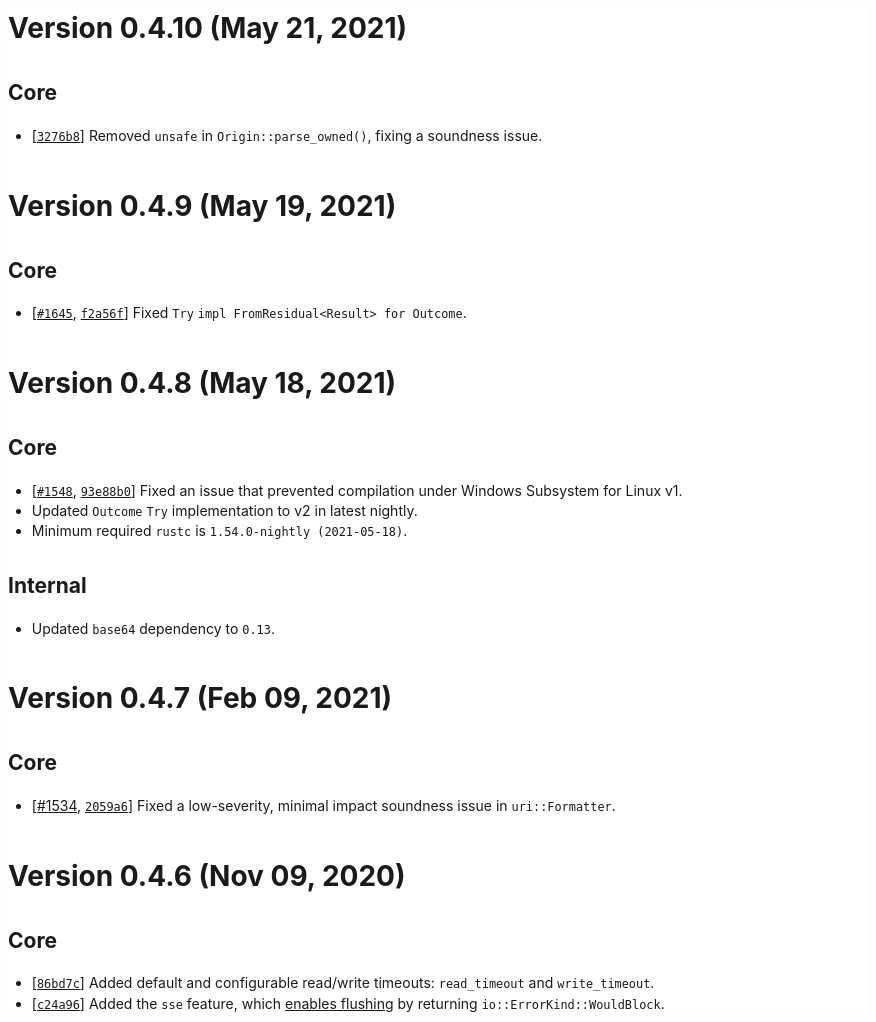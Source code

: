 [FAQ]: https://rocket.rs/v0.5/guide/faq/
[`Rocket::launch()`]: https://api.rocket.rs/v0.5/rocket/struct.Rocket.html#method.launch
[`ErrorKind::Shutdown`]: https://api.rocket.rs/v0.5/rocket/error/enum.ErrorKind.html#variant.Shutdown
[shutdown fairings]: https://api.rocket.rs/v0.5/rocket/fairing/trait.Fairing.html#shutdown
[`Client::terminate()`]: https://api.rocket.rs/v0.5/rocket/local/blocking/struct.Client.html#method.terminate
[`rocket::execute()`]: https://api.rocket.rs/v0.5/rocket/fn.execute.html
[`CookieJar::get_pending()`]: https://api.rocket.rs/v0.5/rocket/http/struct.CookieJar.html#method.get_pending
[`Metadata::render()`]: https://api.rocket.rs/v0.5/rocket_dyn_templates/struct.Metadata.html#method.render
[`pool()`]: https://api.rocket.rs/v0.5/rocket_sync_db_pools/example/struct.ExampleDb.html#method.pool
[`Request::client_ip()`]: https://api.rocket.rs/v0.5/rocket/request/struct.Request.html#method.client_ip
[`max_blocking`]: https://api.rocket.rs/v0.5/rocket/struct.Config.html#structfield.max_blocking
[`ip_header`]: https://api.rocket.rs/v0.5/rocket/struct.Config.html#structfield.ip_header
[`LocalRequest::identity()`]: https://api.rocket.rs/v0.5/rocket/local/blocking/struct.LocalRequest.html#method.identity
[`TempFile::open()`]: https://api.rocket.rs/v0.5/rocket/fs/enum.TempFile.html#method.open
[`Error::pretty_print()`]: https://api.rocket.rs/v0.5/rocket/struct.Error.html#method.pretty_print
[Request connection upgrade APIs]: https://api.rocket.rs/v0.5/rocket/struct.Response.html#upgrading
[`rocket_ws`]: https://api.rocket.rs/v0.5/rocket_ws/
[registering]: https://api.rocket.rs/v0.5/rocket/response/struct.Response.html#method.add_upgrade
[`IoHandler`]: https://api.rocket.rs/v0.5/rocket/data/trait.IoHandler.html
[`response::status`]: https://api.rocket.rs/v0.5/rocket/response/status/index.html
[Custom form errors]: https://api.rocket.rs/v0.5/rocket/form/error/enum.ErrorKind.html#variant.Custom
[`request::Outcome`]: https://api.rocket.rs/v0.5/rocket/request/type.Outcome.html#variant.Forward
[Route `Forward` outcomes]: https://api.rocket.rs/v0.5/rocket/request/type.Outcome.html#variant.Forward
[`Outcome::Error`]: https://api.rocket.rs/v0.5/rocket/outcome/enum.Outcome.html#variant.Error
[`IntoOutcome`]: https://api.rocket.rs/v0.5/rocket/outcome/trait.IntoOutcome.html
[`MediaType::JavaScript`]: https://api.rocket.rs/v0.5/rocket/http/struct.MediaType.html#associatedconstant.JavaScript
[`TempFile::open()`]: https://api.rocket.rs/v0.5/rocket/fs/enum.TempFile.html#method.open
[`Error::pretty_print()`]: https://api.rocket.rs/v0.5/rocket/struct.Error.html#method.pretty_print
[`RouteUri`]: https://api.rocket.rs/v0.5/rocket/route/struct.RouteUri.html

# Version 0.4.10 (May 21, 2021)

## Core

  * [[`3276b8`]] Removed `unsafe` in `Origin::parse_owned()`, fixing a soundness
    issue.

[`3276b8`]: https://github.com/rwf2/Rocket/commit/3276b8

# Version 0.4.9 (May 19, 2021)

## Core

  * [[`#1645`], [`f2a56f`]] Fixed `Try` `impl FromResidual<Result> for Outcome`.

[`#1645`]: https://github.com/rwf2/Rocket/issues/1645
[`f2a56f`]: https://github.com/rwf2/Rocket/commit/f2a56f

# Version 0.4.8 (May 18, 2021)

## Core

  * [[`#1548`], [`93e88b0`]] Fixed an issue that prevented compilation under
    Windows Subsystem for Linux v1.
  * Updated `Outcome` `Try` implementation to v2 in latest nightly.
  * Minimum required `rustc` is `1.54.0-nightly (2021-05-18)`.

## Internal

  * Updated `base64` dependency to `0.13`.

[`#1548`]: https://github.com/rwf2/Rocket/issues/1548
[`93e88b0`]: https://github.com/rwf2/Rocket/commit/93e88b0

# Version 0.4.7 (Feb 09, 2021)

## Core

  * [[#1534], [`2059a6`]] Fixed a low-severity, minimal impact soundness issue
    in `uri::Formatter`.

[#1534]: https://github.com/rwf2/Rocket/issues/1534
[`2059a6`]: https://github.com/rwf2/Rocket/commit/2059a6

# Version 0.4.6 (Nov 09, 2020)

## Core

  * [[`86bd7c`]] Added default and configurable read/write timeouts:
    `read_timeout` and `write_timeout`.
  * [[`c24a96`]] Added the `sse` feature, which [enables flushing] by returning
    `io::ErrorKind::WouldBlock`.


[52de9a]: https://github.com/rwf2/Rocket/commit/52de9a
[#2668]: https://github.com/rwf2/Rocket/pull/2668
[deploying section]: https://rocket.rs/guide/v0.5/deploying/
[`WebSocket::accept_key()`]: https://api.rocket.rs/v0.5/rocket_ws/struct.WebSocket#method.accept_key
[phase]: https://api.rocket.rs/v0.5/rocket/struct.Rocket.html#phases
[`async`/`await`]: https://rocket.rs/v0.5/guide/overview/#async-routes
[compilation on Rust's stable]: https://rocket.rs/v0.5/guide/getting-started/#installing-rust
[Feature-complete forms support]: https://rocket.rs/v0.5/guide/requests/#forms
[configuration system]: https://rocket.rs/v0.5/guide/configuration/#configuration
[graceful shutdown]: https://api.rocket.rs/v0.5/rocket/config/struct.Shutdown.html#summary
[asynchronous testing]: https://rocket.rs/v0.5/guide/testing/#asynchronous-testing
[UTF-8 characters]: https://rocket.rs/v0.5/guide/requests/#static-parameters
[ignorable segments]: https://rocket.rs/v0.5/guide/requests/#ignored-segments
[Catcher scoping]: https://rocket.rs/v0.5/guide/requests/#scoping
[ad-hoc validation]: https://rocket.rs/v0.5/guide/requests#ad-hoc-validation
[incoming data limits]: https://rocket.rs/v0.5/guide/requests/#streaming
[build phases]: https://api.rocket.rs/v0.5/rocket/struct.Rocket.html#phases
[Singleton fairings]: https://api.rocket.rs/v0.5/rocket/fairing/trait.Fairing.html#singletons
[features into core]: https://api.rocket.rs/v0.5/rocket/index.html#features
[features of `rocket`]: https://api.rocket.rs/v0.5/rocket/index.html#features
[Data limit declaration in SI units]: https://api.rocket.rs/v0.5/rocket/data/struct.ByteUnit.html
[support for `serde`]: https://api.rocket.rs/v0.5/rocket/serde/index.html
[automatic typed config extraction]: https://api.rocket.rs/v0.5/rocket/fairing/struct.AdHoc.html#method.config
[misconfigured secrets]: https://api.rocket.rs/v0.5/rocket/config/struct.SecretKey.html
[default ranking colors]: https://rocket.rs/v0.5/guide/requests/#default-ranking
[`chat`]: https://github.com/rwf2/Rocket/tree/v0.5/examples/chat
[`Form` guard]: https://api.rocket.rs/v0.5/rocket/form/struct.Form.html
[`Strict`]: https://api.rocket.rs/v0.5/rocket/form/struct.Strict.html
[`CookieJar`#pending]: https://api.rocket.rs/v0.5/rocket/http/struct.CookieJar.html#pending
[`rocket::serde::json`]: https://api.rocket.rs/v0.5/rocket/serde/json/index.html
[`rocket::serde::msgpack`]: https://api.rocket.rs/v0.5/rocket/serde/msgpack/index.html
[`rocket::serde::uuid`]: https://api.rocket.rs/v0.5/rocket/serde/uuid/index.html
[`rocket::shield`]: https://api.rocket.rs/v0.5/rocket/shield/index.html
[`rocket::fs`]: https://api.rocket.rs/v0.5/rocket/fs/index.html
[`async run()`]: https://api.rocket.rs/v0.5/rocket_sync_db_pools/index.html#handlers
[`LocalRequest::json()`]: https://api.rocket.rs/v0.5/rocket/local/blocking/struct.LocalRequest.html#method.json
[`LocalRequest::msgpack()`]: https://api.rocket.rs/v0.5/rocket/local/blocking/struct.LocalRequest.html#method.msgpack
[`LocalResponse::json()`]: https://api.rocket.rs/v0.5/rocket/local/blocking/struct.LocalResponse.html#method.json
[`LocalResponse::msgpack()`]: https://api.rocket.rs/v0.5/rocket/local/blocking/struct.LocalResponse.html#method.msgpack
[hierarchical data limits]: https://api.rocket.rs/v0.5/rocket/data/struct.Limits.html#hierarchy
[default form field values]: https://rocket.rs/v0.5/guide/requests/#defaults
[`Config::ident`]: https://api.rocket.rs/rocket/struct.Config.html#structfield.ident
[`tokio`]: https://tokio.rs/
[Figment]: https://docs.rs/figment/0.10/figment/
[`TempFile`]: https://api.rocket.rs/v0.5/rocket/fs/enum.TempFile.html
[`Contextual`]: https://rocket.rs/v0.5/guide/requests/#context
[`Capped<T>`]: https://api.rocket.rs/v0.5/rocket/data/struct.Capped.html
[default catchers]: https://rocket.rs/v0.5/guide/requests/#default-catchers
[URI types]: https://api.rocket.rs/v0.5/rocket/http/uri/index.html
[`uri!`]: https://api.rocket.rs/v0.5/rocket/macro.uri.html
[`Reference`]: https://api.rocket.rs/v0.5/rocket/http/uri/struct.Reference.html
[`Asterisk`]: https://api.rocket.rs/v0.5/rocket/http/uri/struct.Asterisk.html
[`Redirect`]: https://api.rocket.rs/v0.5/rocket/response/struct.Redirect.html
[`UriDisplayQuery`]: https://api.rocket.rs/v0.5/rocket/derive.UriDisplayQuery.html
[`Shield`]: https://api.rocket.rs/v0.5/rocket/shield/struct.Shield.html
[Sentinels]: https://api.rocket.rs/v0.5/rocket/trait.Sentinel.html
[`local_cache!`]: https://api.rocket.rs/v0.5/rocket/request/macro.local_cache.html
[`local_cache_once!`]: https://api.rocket.rs/v0.5/rocket/request/macro.local_cache_once.html
[`CookieJar`]: https://api.rocket.rs/v0.5/rocket/http/struct.CookieJar.html
[asynchronous streams]: https://rocket.rs/v0.5/guide/responses/#async-streams
[Server-Sent Events]: https://api.rocket.rs/v0.5/rocket/response/stream/struct.EventStream.html
[`fs::relative!`]: https://api.rocket.rs/v0.5/rocket/fs/macro.relative.html
[notification]: https://api.rocket.rs/v0.5/rocket/struct.Shutdown.html
[`Rocket`]: https://api.rocket.rs/v0.5/rocket/struct.Rocket.html
[`rocket::build()`]: https://api.rocket.rs/v0.5/rocket/struct.Rocket.html#method.build
[`Rocket::ignite()`]: https://api.rocket.rs/v0.5/rocket/struct.Rocket.html#method.ignite
[`Request::rocket()`]: https://api.rocket.rs/v0.5/rocket/request/struct.Request.html#method.rocket
[Fairings]: https://rocket.rs/v0.5/guide/fairings/
[configuration system]: https://rocket.rs/v0.5/guide/configuration/
[`Poolable`]: https://api.rocket.rs/v0.5/rocket_sync_db_pools/trait.Poolable.html
[`Config`]: https://api.rocket.rs/v0.5/rocket/struct.Config.html
[`Error`]: https://api.rocket.rs/v0.5/rocket/struct.Error.html
[`LogLevel`]: https://api.rocket.rs/v0.5/rocket/config/enum.LogLevel.html
[`Rocket::register()`]: https://api.rocket.rs/v0.5/rocket/struct.Rocket.html#method.register
[`NamedFile::open`]: https://api.rocket.rs/v0.5/rocket/fs/struct.NamedFile.html#method.open
[`Request::local_cache_async()`]: https://api.rocket.rs/v0.5/rocket/request/struct.Request.html#method.local_cache_async
[`FromRequest`]: https://api.rocket.rs/v0.5/rocket/request/trait.FromRequest.html
[`Fairing`]: https://api.rocket.rs/v0.5/rocket/fairing/trait.Fairing.html
[`catcher::Handler`]: https://api.rocket.rs/v0.5/rocket/catcher/trait.Handler.html
[`route::Handler`]: https://api.rocket.rs/v0.5/rocket/route/trait.Handler.html
[`FromData`]: https://api.rocket.rs/v0.5/rocket/data/trait.FromData.html
[`AsyncRead`]: https://docs.rs/tokio/1/tokio/io/trait.AsyncRead.html
[`AsyncSeek`]: https://docs.rs/tokio/1/tokio/io/trait.AsyncSeek.html
[`rocket::local::asynchronous`]: https://api.rocket.rs/v0.5/rocket/local/asynchronous/index.html
[`rocket::local::blocking`]: https://api.rocket.rs/v0.5/rocket/local/blocking/index.html
[`Outcome`]: https://api.rocket.rs/v0.5/rocket/outcome/enum.Outcome.html
[`rocket::outcome::try_outcome!`]: https://api.rocket.rs/v0.5/rocket/outcome/macro.try_outcome.html
[`Result<T, E>` implements `Responder`]: https://api.rocket.rs/v0.5/rocket/response/trait.Responder.html#provided-implementations
[`Debug`]: https://api.rocket.rs/v0.5/rocket/response/struct.Debug.html
[`std::convert::Infallible`]: https://doc.rust-lang.org/stable/std/convert/enum.Infallible.html
[`ErrorKind::Collisions`]: https://api.rocket.rs/v0.5/rocket/error/enum.ErrorKind.html#variant.Collisions
[`rocket::http::uri::fmt`]: https://api.rocket.rs/v0.5/rocket/http/uri/fmt/index.html
[`Data::open()`]: https://api.rocket.rs/v0.5/rocket/data/struct.Data.html#method.open
[`DataStream`]: https://api.rocket.rs/v0.5/rocket/data/struct.DataStream.html
[`rocket::form`]: https://api.rocket.rs/v0.5/rocket/form/index.html
[`FromFormField`]: https://api.rocket.rs/v0.5/rocket/form/trait.FromFormField.html
[`FromForm`]: https://api.rocket.rs/v0.5/rocket/form/trait.FromForm.html
[`FlashMessage`]: https://api.rocket.rs/v0.5/rocket/request/type.FlashMessage.html
[`Flash`]: https://api.rocket.rs/v0.5/rocket/response/struct.Flash.html
[`rocket::State`]: https://api.rocket.rs/v0.5/rocket/struct.State.html
[`Segments<Path>` and `Segments<Query>`]: https://api.rocket.rs/v0.5/rocket/http/uri/struct.Segments.html
[`Route::map_base()`]: https://api.rocket.rs/v0.5/rocket/route/struct.Route.html#method.map_base
[`uuid` support]: https://api.rocket.rs/v0.5/rocket/serde/uuid/index.html
[`json`]: https://api.rocket.rs/v0.5/rocket/serde/json/index.html
[`msgpack`]: https://api.rocket.rs/v0.5/rocket/serde/msgpack/index.html
[`rocket::serde::json::json!`]: https://api.rocket.rs/v0.5/rocket/serde/json/macro.json.html
[`rocket::shield::Shield`]: https://api.rocket.rs/v0.5/rocket/shield/struct.Shield.html
[`rocket::fs::FileServer`]: https://api.rocket.rs/v0.5/rocket/fs/struct.FileServer.html
[`rocket_dyn_templates`]: https://api.rocket.rs/v0.5/rocket_dyn_templates/index.html
[`rocket_sync_db_pools`]: https://api.rocket.rs/v0.5/rocket_sync_db_pools/index.html
[multitasking]: https://rocket.rs/v0.5/guide/overview/#multitasking
[`Created<R>`]: https://api.rocket.rs/v0.5/rocket/response/status/struct.Created.html
[`Created::tagged_body`]: https://api.rocket.rs/v0.5/rocket/response/status/struct.Created.html#method.tagged_body
[raw identifiers]: https://doc.rust-lang.org/1.51.0/book/appendix-01-keywords.html#raw-identifiers
[`Rocket::config()`]: https://api.rocket.rs/v0.5/rocket/struct.Rocket.html#method.config
[`Rocket::figment()`]: https://api.rocket.rs/v0.5/rocket/struct.Rocket.html#method.figment
[`Rocket::state()`]: https://api.rocket.rs/v0.5/rocket/struct.Rocket.html#method.state
[`Rocket::catchers()`]: https://api.rocket.rs/v0.5/rocket/struct.Rocket.html#method.catchers
[`LocalRequest::inner_mut()`]: https://api.rocket.rs/v0.5/rocket/local/blocking/struct.LocalRequest.html#method.inner_mut
[`RawStrBuf`]: https://api.rocket.rs/v0.5/rocket/http/struct.RawStrBuf.html
[`RawStr`]: https://api.rocket.rs/v0.5/rocket/http/struct.RawStr.html
[`RawStr::percent_encode()`]: https://api.rocket.rs/v0.5/rocket/http/struct.RawStr.html#method.percent_encode
[`RawStr::percent_encode_bytes()`]: https://api.rocket.rs/v0.5/rocket/http/struct.RawStr.html#method.percent_encode_bytes
[`RawStr::strip()`]: https://api.rocket.rs/v0.5/rocket/http/struct.RawStr.html#method.strip_prefix
[`rocket::catcher`]: https://api.rocket.rs/v0.5/rocket/catcher/index.html
[`rocket::route`]: https://api.rocket.rs/v0.5/rocket/route/index.html
[`Segments::prefix_of()`]: https://api.rocket.rs/v0.5/rocket/http/uri/struct.Segments.html#method.prefix_of
[`Template::try_custom()`]: https://api.rocket.rs/v0.5/rocket_dyn_templates/struct.Template.html#method.try_custom
[`Template::custom`]: https://api.rocket.rs/v0.5/rocket_dyn_templates/struct.Template.html#method.custom
[`FileServer::new()`]: https://api.rocket.rs/v0.5/rocket/fs/struct.FileServer.html#method.new
[`content`]: https://api.rocket.rs/v0.5/rocket/response/content/index.html
[`rocket_db_pools`]: https://api.rocket.rs/v0.5/rocket_db_pools/index.html
[mutual TLS]: https://rocket.rs/v0.5/guide/configuration/#mutual-tls
[`Certificate`]: https://api.rocket.rs/v0.5/rocket/mtls/struct.Certificate.html
[`MediaType::with_params()`]: https://api.rocket.rs/v0.5/rocket/http/struct.MediaType.html#method.with_params
[`ContentType::with_params()`]: https://api.rocket.rs/v0.5/rocket/http/struct.ContentType.html#method.with_params
[`Host`]: https://api.rocket.rs/v0.5/rocket/http/uri/struct.Host.html
[`&Host`]: https://api.rocket.rs/v0.5/rocket/http/uri/struct.Host.html
[`Request::host()`]: https://api.rocket.rs/v0.5/rocket/request/struct.Request.html#method.host
[`context!`]: https://api.rocket.rs/v0.5/rocket_dyn_templates/macro.context.html
[`MediaType`]: https://api.rocket.rs/v0.5/rocket/http/struct.MediaType.html
[`ContentType`]: https://api.rocket.rs/v0.5/rocket/http/struct.ContentType.html
[`Method`]: https://api.rocket.rs/v0.5/rocket/http/enum.Method.html
[`(ContentType, T)`]: https://api.rocket.rs/v0.5/rocket/response/content/index.html#usage
[v0.4 to v0.5 migration guide]: https://rocket.rs/v0.5/guide/upgrading/
[contrib deprecation upgrade guide]: https://rocket.rs/v0.5/guide/upgrading/#contrib-deprecation
[`86bd7c`]: https://github.com/rwf2/Rocket/commit/86bd7c
[`c24a96`]: https://github.com/rwf2/Rocket/commit/c24a96
[enables flushing]: https://api.rocket.rs/v0.4/rocket/response/struct.Stream.html#buffering-and-blocking
[#1312]: https://github.com/rwf2/Rocket/issues/1312
[`89150f`]: https://github.com/rwf2/Rocket/commit/89150f
[#1263]: https://github.com/rwf2/Rocket/issues/1263
[`376f74`]: https://github.com/rwf2/Rocket/commit/376f74
[`Origin::map_path()`]: https://api.rocket.rs/v0.4/rocket/http/uri/struct.Origin.html#method.map_path
[`handler::Outcome::from_or_forward()`]: https://api.rocket.rs/v0.4/rocket/handler/type.Outcome.html#method.from_or_forward
[`Options::NormalizeDirs`]: https://api.rocket.rs/v0.4/rocket_contrib/serve/struct.Options.html#associatedconstant.NormalizeDirs
[`Debug`]: https://api.rocket.rs/v0.4/rocket/response/struct.Debug.html
[`NoContent`]: https://api.rocket.rs/v0.4/rocket/response/status/struct.NoContent.html
[`Unauthorized`]: https://api.rocket.rs/v0.4/rocket/response/status/struct.Unauthorized.html
[`Forbidden`]: https://api.rocket.rs/v0.4/rocket/response/status/struct.Forbidden.html
[`Conflict`]: https://api.rocket.rs/v0.4/rocket/response/status/struct.Conflict.html
[Matrix]: https://chat.mozilla.org/#/room/#rocket:mozilla.org
[Freenode]: https://kiwiirc.com/client/chat.freenode.net/#rocket
[`StaticFiles::rank()`]: https://api.rocket.rs/v0.4/rocket_contrib/serve/struct.StaticFiles.html#method.rank
[`SpaceHelmet`]: https://api.rocket.rs/v0.4/rocket_contrib/helmet/index.html
[`State::from()`]: https://api.rocket.rs/v0.4/rocket/struct.State.html#method.from
[Typed URIs]: https://rocket.rs/v0.4/guide/responses/#typed-uris
[ORM agnostic database support]: https://rocket.rs/v0.4/guide/state/#databases
[`Template::custom()`]: https://api.rocket.rs/v0.4/rocket_contrib/templates/struct.Template.html#method.custom
[`LocalRequest::private_cookie()`]: https://api.rocket.rs/v0.4/rocket/local/struct.LocalRequest.html#method.private_cookie
[`LocalRequest`]: https://api.rocket.rs/v0.4/rocket/local/struct.LocalRequest.html
[shorthands]: https://api.rocket.rs/v0.4/rocket/http/struct.ContentType.html#method.parse_flexible
[derive for `FromFormValue`]: https://api.rocket.rs/v0.4/rocket_codegen/derive.FromFormValue.html
[derive for `Responder`]: https://api.rocket.rs/v0.4/rocket_codegen/derive.Responder.html
[`Response::cookies()`]: https://api.rocket.rs/v0.4/rocket/struct.Response.html#method.cookies
[`Client`]: https://api.rocket.rs/v0.4/rocket/local/struct.Client.html
[Request-Local State]: https://rocket.rs/v0.4/guide/state/#request-local-state
[`Metadata`]: https://api.rocket.rs/v0.4/rocket_contrib/templates/struct.Metadata.html
[`Uri`]: https://api.rocket.rs/v0.4/rocket/http/uri/enum.Uri.html
[`Origin`]: https://api.rocket.rs/v0.4/rocket/http/uri/struct.Origin.html
[`Absolute`]: https://api.rocket.rs/v0.4/rocket/http/uri/struct.Absolute.html
[`Authority`]: https://api.rocket.rs/v0.4/rocket/http/uri/struct.Authority.html
[`Outcome::and_then()`]: https://api.rocket.rs/v0.4/rocket/enum.Outcome.html#method.and_then
[`Outcome::forward_then()`]: https://api.rocket.rs/v0.4/rocket/enum.Outcome.html#method.forward_then
[`Outcome::failure_then()`]: https://api.rocket.rs/v0.4/rocket/enum.Outcome.html#method.failure_then
[`StaticFiles`]: https://api.rocket.rs/v0.4/rocket_contrib/serve/struct.StaticFiles.html
[live template reloading]: https://rocket.rs/v0.4/guide/responses/#live-reloading
[`Handler`]: https://api.rocket.rs/v0.4/rocket/trait.Handler.html
[`mount()`]: https://api.rocket.rs/v0.4/rocket/struct.Rocket.html#method.mount
[`FromData::transform()`]: https://api.rocket.rs/v0.4/rocket/data/trait.FromData.html#tymethod.transform
[transforming]: https://api.rocket.rs/v0.4/rocket/data/trait.FromData.html#transforming
[query string handling]: https://rocket.rs/v0.4/guide/requests/#query-strings
[Default rankings]: https://rocket.rs/v0.4/guide/requests/#default-ranking
[`Request::get_query_value()`]: https://api.rocket.rs/v0.4/rocket/struct.Request.html#method.get_query_value
[`Responder` for `Status`]: https://rocket.rs/v0.4/guide/responses/#status
[`rocket_codegen`]: https://api.rocket.rs/v0.4/rocket_codegen/index.html
[`LaunchErrorKind::Collision`]: https://api.rocket.rs/v0.4/rocket/error/enum.LaunchErrorKind.html#variant.Collision
[`json!`]: https://api.rocket.rs/v0.4/rocket_contrib/macro.json.html
[`JsonValue`]: https://api.rocket.rs/v0.4/rocket_contrib/json/struct.JsonValue.html
[`Json`]: https://api.rocket.rs/v0.4/rocket_contrib/json/struct.Json.html
[`ring`]: https://crates.io/crates/ring
[`Template::show()`]: https://api.rocket.rs/v0.4/rocket_contrib/templates/struct.Template.html#method.show
[`Template::render()`]: https://api.rocket.rs/v0.4/rocket_contrib/templates/struct.Template.html#method.render
[`client.rocket()`]: https://api.rocket.rs/v0.4/rocket/local/struct.Client.html#method.rocket
[`Request::remote()`]: https://api.rocket.rs/v0.4/rocket/struct.Request.html#method.remote
[`Request::real_ip()`]: https://api.rocket.rs/v0.4/rocket/struct.Request.html#method.real_ip
[`Request::client_ip()`]: https://api.rocket.rs/v0.4/rocket/struct.Request.html#method.client_ip
[`Bind`]: https://api.rocket.rs/v0.4/rocket/error/enum.LaunchErrorKind.html#variant.Bind
[`LaunchErrorKind`]: https://api.rocket.rs/v0.4/rocket/error/enum.LaunchErrorKind.html
[`Client::untracked()`]: https://api.rocket.rs/v0.4/rocket/local/struct.Client.html#method.untracked
[`Uuid`]: https://api.rocket.rs/v0.4/rocket_contrib/uuid/struct.Uuid.html
[`Route`]: https://api.rocket.rs/v0.4/rocket/struct.Route.html
[`Redirect`]: https://api.rocket.rs/v0.4/rocket/response/struct.Redirect.html
[`Request::uri()`]: https://api.rocket.rs/v0.4/rocket/struct.Request.html#method.uri
[`FormDataError`]: https://api.rocket.rs/v0.4/rocket/request/enum.FormDataError.html
[`FromData`]: https://api.rocket.rs/v0.4/rocket/data/trait.FromData.html
[`Form`]: https://api.rocket.rs/v0.4/rocket/request/struct.Form.html
[`LenientForm`]: https://api.rocket.rs/v0.4/rocket/request/struct.LenientForm.html
[`AdHoc`]: https://api.rocket.rs/v0.4/rocket/fairing/struct.AdHoc.html
[`Missing`]: https://api.rocket.rs/v0.4/rocket/config/enum.ConfigError.html#variant.Missing
[`ConfigError`]: https://api.rocket.rs/v0.4/rocket/config/enum.ConfigError.html
[`Rocket::register()`]: https://api.rocket.rs/v0.4/rocket/struct.Rocket.html#method.register
[`JsonError`]: https://api.rocket.rs/v0.4/rocket_contrib/json/enum.JsonError.html
[transformations]: https://api.rocket.rs/v0.4/rocket/data/trait.FromData.html#transforming
[`FromDataSimple`]: https://api.rocket.rs/v0.4/rocket/data/trait.FromDataSimple.html
[`Request::get_param()`]: https://api.rocket.rs/v0.4/rocket/struct.Request.html#method.get_param
[`Request::get_segments()`]: https://api.rocket.rs/v0.4/rocket/struct.Request.html#method.get_segments
[`FormItem`]: https://api.rocket.rs/v0.4/rocket/request/struct.FormItem.html
[`rocket_contrib`]: https://api.rocket.rs/v0.4/rocket_contrib/index.html
[`MsgPack`]: https://api.rocket.rs/v0.4/rocket_contrib/msgpack/struct.MsgPack.html
[`Status::new()`]: https://api.rocket.rs/v0.4/rocket/http/struct.Status.html#method.new
[`Config`]: https://api.rocket.rs/v0.4/rocket/struct.Config.html
[`Config::root()`]: https://api.rocket.rs/v0.4/rocket/struct.Config.html#method.root
[Tera templates example]: https://github.com/rwf2/Rocket/tree/v0.4/examples/tera_templates
[`FormItems`]: https://api.rocket.rs/v0.4/rocket/request/enum.FormItems.html
[`Config::active()`]: https://api.rocket.rs/v0.4/rocket/config/struct.Config.html#method.active
[`Flash`]: https://api.rocket.rs/v0.4/rocket/response/struct.Flash.html
[`AdHoc::on_attach()`]: https://api.rocket.rs/v0.4/rocket/fairing/struct.AdHoc.html#method.on_attach
[`AdHoc::on_launch()`]: https://api.rocket.rs/v0.4/rocket/fairing/struct.AdHoc.html#method.on_launch
[`Config::root_relative()`]: https://api.rocket.rs/v0.4/rocket/struct.Config.html#method.root_relative
[`Config::tls_enabled()`]: https://api.rocket.rs/v0.4/rocket/struct.Config.html#method.tls_enabled
[`rocket_codegen`]: https://api.rocket.rs/v0.4/rocket_codegen/index.html
[`FromParam`]: https://api.rocket.rs/v0.4/rocket/request/trait.FromParam.html
[`FromFormValue`]: https://api.rocket.rs/v0.4/rocket/request/trait.FromFormValue.html
[`Data`]: https://api.rocket.rs/v0.4/rocket/struct.Data.html
[Fairings]: https://rocket.rs/v0.3/guide/fairings/
[Native TLS support]: https://rocket.rs/v0.3/guide/configuration/#configuring-tls
[Private cookies]: https://rocket.rs/v0.3/guide/requests/#private-cookies
[can be renamed]: https://rocket.rs/v0.3/guide/requests/#field-renaming
[`MsgPack`]: https://api.rocket.rs/v0.3/rocket_contrib/struct.MsgPack.html
[`Rocket::launch()`]: https://api.rocket.rs/v0.3/rocket/struct.Rocket.html#method.launch
[`LaunchError`]: https://api.rocket.rs/v0.3/rocket/error/struct.LaunchError.html
[Default rankings]: https://api.rocket.rs/v0.3/rocket/struct.Route.html
[`Route`]: https://api.rocket.rs/v0.3/rocket/struct.Route.html
[`Accept`]: https://api.rocket.rs/v0.3/rocket/http/struct.Accept.html
[`Request::accept()`]: https://api.rocket.rs/v0.3/rocket/struct.Request.html#method.accept
[`contrib`]: https://api.rocket.rs/v0.3/rocket_contrib/
[`Rocket::routes()`]: https://api.rocket.rs/v0.3/rocket/struct.Rocket.html#method.routes
[`Response::body_string()`]: https://api.rocket.rs/v0.3/rocket/struct.Response.html#method.body_string
[`Response::body_bytes()`]: https://api.rocket.rs/v0.3/rocket/struct.Response.html#method.body_bytes
[`Response::content_type()`]: https://api.rocket.rs/v0.3/rocket/struct.Response.html#method.content_type
[`Request::guard()`]: https://api.rocket.rs/v0.3/rocket/struct.Request.html#method.guard
[`Request::limits()`]: https://api.rocket.rs/v0.3/rocket/struct.Request.html#method.limits
[`Request::route()`]: https://api.rocket.rs/v0.3/rocket/struct.Request.html#method.route
[`Config`]: https://api.rocket.rs/v0.3/rocket/struct.Config.html
[`Cookies`]: https://api.rocket.rs/v0.3/rocket/http/enum.Cookies.html
[`Config::get_datetime()`]: https://api.rocket.rs/v0.3/rocket/struct.Config.html#method.get_datetime
[`LenientForm`]: https://api.rocket.rs/v0.3/rocket/request/struct.LenientForm.html
[configuration parameters]: https://api.rocket.rs/v0.3/rocket/config/index.html#environment-variables
[`NotFound`]: https://api.rocket.rs/v0.3/rocket/response/status/struct.NotFound.html
[`&RawStr`]: https://api.rocket.rs/v0.3/rocket/http/struct.RawStr.html
[`IntoOutcome`]: https://api.rocket.rs/v0.3/rocket/outcome/trait.IntoOutcome.html
[`local`]: https://api.rocket.rs/v0.3/rocket/local/index.html
[`Rocket::config()`]: https://api.rocket.rs/v0.3/rocket/struct.Rocket.html#method.config
[managed state]: https://rocket.rs/v0.3/guide/state/
[`Responder`]: https://api.rocket.rs/v0.3/rocket/response/trait.Responder.html
[`Template::show()`]: https://api.rocket.rs/v0.3/rocket_contrib/struct.Template.html#method.show
[`FromForm`]: https://api.rocket.rs/v0.3/rocket/request/trait.FromForm.html
[`ConfigError`]: https://api.rocket.rs/v0.3/rocket/config/enum.ConfigError.html
[`ContentType::from_extension()`]: https://api.rocket.rs/v0.3/rocket/http/struct.ContentType.html#method.from_extension
[`rocket_contrib::Json`]: https://api.rocket.rs/v0.3/rocket_contrib/struct.Json.html
[`content`]: https://api.rocket.rs/v0.3/rocket/response/content/index.html
[`yansi`]: https://crates.io/crates/yansi
[`Request`]: https://api.rocket.rs/v0.3/rocket/struct.Request.html
[`State`]: https://api.rocket.rs/v0.3/rocket/struct.State.html
[#265]: https://github.com/rwf2/Rocket/issues/265